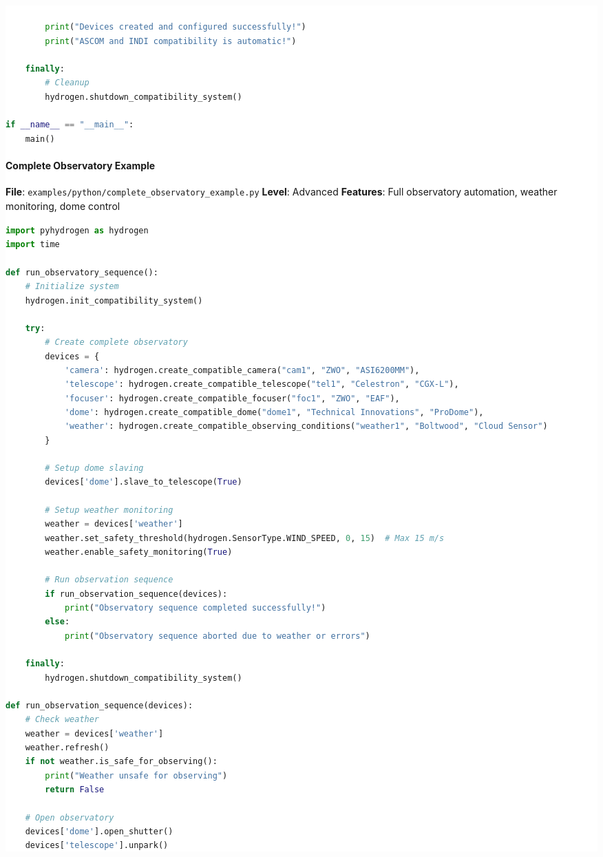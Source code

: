 ```python
        
        print("Devices created and configured successfully!")
        print("ASCOM and INDI compatibility is automatic!")
        
    finally:
        # Cleanup
        hydrogen.shutdown_compatibility_system()

if __name__ == "__main__":
    main()
```

#### Complete Observatory Example
**File**: `examples/python/complete_observatory_example.py`
**Level**: Advanced
**Features**: Full observatory automation, weather monitoring, dome control

```python
import pyhydrogen as hydrogen
import time

def run_observatory_sequence():
    # Initialize system
    hydrogen.init_compatibility_system()
    
    try:
        # Create complete observatory
        devices = {
            'camera': hydrogen.create_compatible_camera("cam1", "ZWO", "ASI6200MM"),
            'telescope': hydrogen.create_compatible_telescope("tel1", "Celestron", "CGX-L"),
            'focuser': hydrogen.create_compatible_focuser("foc1", "ZWO", "EAF"),
            'dome': hydrogen.create_compatible_dome("dome1", "Technical Innovations", "ProDome"),
            'weather': hydrogen.create_compatible_observing_conditions("weather1", "Boltwood", "Cloud Sensor")
        }
        
        # Setup dome slaving
        devices['dome'].slave_to_telescope(True)
        
        # Setup weather monitoring
        weather = devices['weather']
        weather.set_safety_threshold(hydrogen.SensorType.WIND_SPEED, 0, 15)  # Max 15 m/s
        weather.enable_safety_monitoring(True)
        
        # Run observation sequence
        if run_observation_sequence(devices):
            print("Observatory sequence completed successfully!")
        else:
            print("Observatory sequence aborted due to weather or errors")
            
    finally:
        hydrogen.shutdown_compatibility_system()

def run_observation_sequence(devices):
    # Check weather
    weather = devices['weather']
    weather.refresh()
    if not weather.is_safe_for_observing():
        print("Weather unsafe for observing")
        return False
    
    # Open observatory
    devices['dome'].open_shutter()
    devices['telescope'].unpark()
```